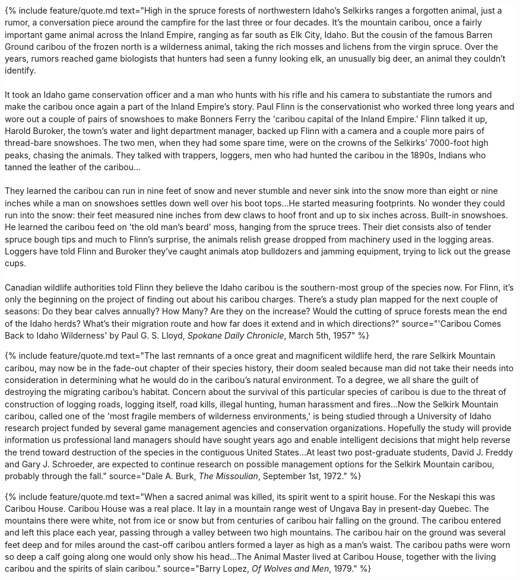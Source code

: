 {% include feature/quote.md text="High in the spruce forests of northwestern Idaho’s Selkirks ranges a forgotten animal, just a rumor, a conversation piece around the campfire for the last three or four decades. It’s the mountain caribou, once a fairly important game animal across the Inland Empire, ranging as far south as Elk City, Idaho. But the cousin of the famous Barren Ground caribou of the frozen north is a wilderness animal, taking the rich mosses and lichens from the virgin spruce. Over the years, rumors reached game biologists that hunters had seen a funny looking elk, an unusually big deer, an animal they couldn’t identify.<br><br>It took an Idaho game conservation officer and a man who hunts with his rifle and his camera to substantiate the rumors and make the caribou once again a part of the Inland Empire’s story. Paul Flinn is the conservationist who worked three long years and wore out a couple of pairs of snowshoes to make Bonners Ferry the 'caribou capital of the Inland Empire.' Flinn talked it up, Harold Buroker, the town’s water and light department manager, backed up Flinn with a camera and a couple more pairs of thread-bare snowshoes. The two men, when they had some spare time, were on the crowns of the Selkirks’ 7000-foot high peaks, chasing the animals. They talked with trappers, loggers, men who had hunted the caribou in the 1890s, Indians who tanned the leather of the caribou...<br><br>They learned the caribou can run in nine feet of snow and never stumble and never sink into the snow more than eight or nine inches while a man on snowshoes settles down well over his boot tops...He started measuring footprints. No wonder they could run into the snow: their feet measured nine inches from dew claws to hoof front and up to six inches across. Built-in snowshoes. He learned the caribou feed on 'the old man’s beard' moss, hanging from the spruce trees. Their diet consists also of tender spruce bough tips and much to Flinn’s surprise, the animals relish grease dropped from machinery used in the logging areas. Loggers have told Flinn and Buroker they’ve caught animals atop bulldozers and jamming equipment, trying to lick out the grease cups.<br><br>Canadian wildlife authorities told Flinn they believe the Idaho caribou is the southern-most group of the species now. For Flinn, it’s only the beginning on the project of finding out about his caribou charges. There’s a study plan mapped for the next couple of seasons: Do they bear calves annually? How Many? Are they on the increase? Would the cutting of spruce forests mean the end of the Idaho herds? What’s their migration route and how far does it extend and in which directions?" source="'Caribou Comes Back to Idaho Wilderness' by Paul G. S. Lloyd, *Spokane Daily Chronicle*, March 5th, 1957" %}



 
{% include feature/quote.md text="The last remnants of a once great and magnificent wildlife herd, the rare Selkirk Mountain caribou, may now be in the fade-out chapter of their species history, their doom sealed because man did not take their needs into consideration in determining what he would do in the caribou’s natural environment. To a degree, we all share the guilt of destroying the migrating caribou’s habitat. Concern about the survival of this particular species of caribou is due to the threat of construction of logging roads, logging itself, road kills, illegal hunting, human harassment and fires...Now the Selkirk Mountain caribou, called one of the 'most fragile members of wilderness environments,' is being studied through a University of Idaho research project funded by several game management agencies and conservation organizations. Hopefully the study will provide information us professional land managers should have sought years ago and enable intelligent decisions that might help reverse the trend toward destruction of the species in the contiguous United States...At least two post-graduate students, David J. Freddy and Gary J. Schroeder, are expected to continue research on possible management options for the Selkirk Mountain caribou, probably through the fall." source="Dale A. Burk, *The Missoulian*, September 1st, 1972." %}

 
	
{% include feature/quote.md text="When a sacred animal was killed, its spirit went to a spirit house. For the Neskapi this was Caribou House. Caribou House was a real place. It lay in a mountain range west of Ungava Bay in present-day Quebec. The mountains there were white, not from ice or snow but from centuries of caribou hair falling on the ground. The caribou entered and left this place each year, passing through a valley between two high mountains. The caribou hair on the ground was several feet deep and for miles around the cast-off caribou antlers formed a layer as high as a man’s waist. The caribou paths were worn so deep a calf going along one would only show his head...The Animal Master lived at Caribou House, together with the living caribou and the spirits of slain caribou." source="Barry Lopez, *Of Wolves and Men*, 1979." %}
